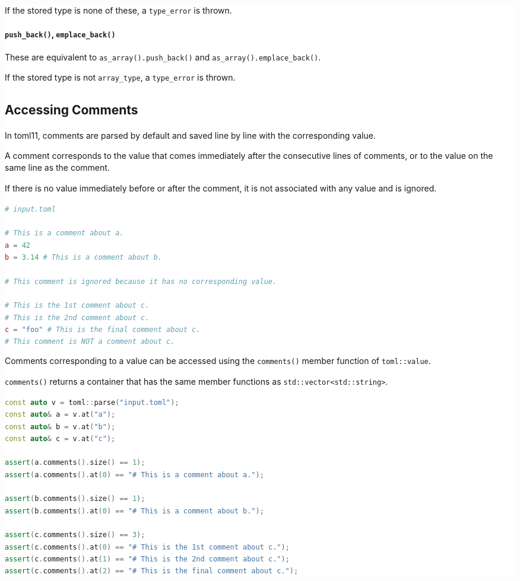 If the stored type is none of these, a `type_error` is thrown.

#### `push_back()`, `emplace_back()`

These are equivalent to `as_array().push_back()` and `as_array().emplace_back()`.

If the stored type is not `array_type`, a `type_error` is thrown.

## Accessing Comments

In toml11, comments are parsed by default and saved line by line with the corresponding value.

A comment corresponds to the value that comes immediately after the consecutive lines of comments, or to the value on the same line as the comment.

If there is no value immediately before or after the comment, it is not associated with any value and is ignored.

```toml
# input.toml

# This is a comment about a.
a = 42
b = 3.14 # This is a comment about b.

# This comment is ignored because it has no corresponding value.

# This is the 1st comment about c.
# This is the 2nd comment about c.
c = "foo" # This is the final comment about c.
# This comment is NOT a comment about c.
```

Comments corresponding to a value can be accessed using the `comments()` member function of `toml::value`.

`comments()` returns a container that has the same member functions as `std::vector<std::string>`.

```cpp
const auto v = toml::parse("input.toml");
const auto& a = v.at("a");
const auto& b = v.at("b");
const auto& c = v.at("c");

assert(a.comments().size() == 1);
assert(a.comments().at(0) == "# This is a comment about a.");

assert(b.comments().size() == 1);
assert(b.comments().at(0) == "# This is a comment about b.");

assert(c.comments().size() == 3);
assert(c.comments().at(0) == "# This is the 1st comment about c.");
assert(c.comments().at(1) == "# This is the 2nd comment about c.");
assert(c.comments().at(2) == "# This is the final comment about c.");
```
